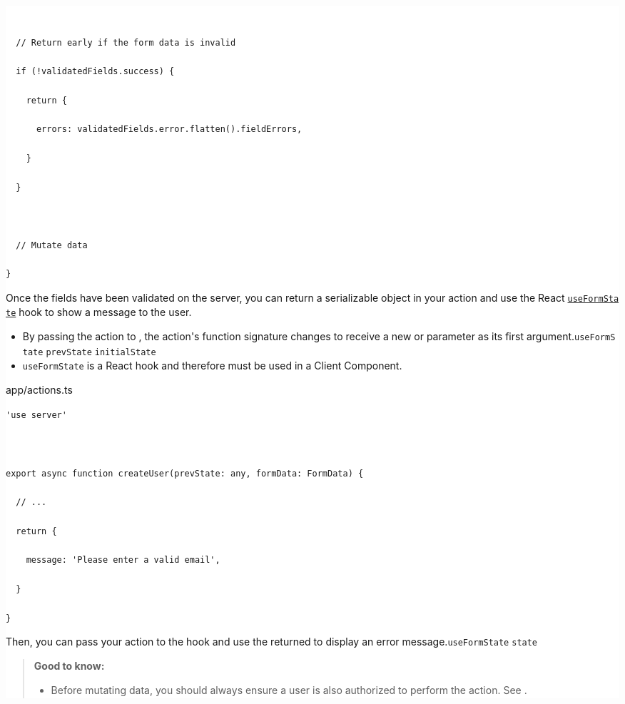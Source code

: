 ```
 

  // Return early if the form data is invalid

  if (!validatedFields.success) {

    return {

      errors: validatedFields.error.flatten().fieldErrors,

    }

  }

 

  // Mutate data

}
```

Once the fields have been validated on the server, you can return a serializable object in your action and use the React [`useFormState`](https://react.dev/reference/react-dom/hooks/useFormState) hook to show a message to the user.

- By passing the action to , the action's function signature changes to receive a new or parameter as its first argument.`useFormState` `prevState` `initialState`
- `useFormState` is a React hook and therefore must be used in a Client Component.

app/actions.ts

```
'use server'

 

export async function createUser(prevState: any, formData: FormData) {

  // ...

  return {

    message: 'Please enter a valid email',

  }

}
```

Then, you can pass your action to the hook and use the returned to display an error message.`useFormState` `state`

> **Good to know:**
> 
> - Before mutating data, you should always ensure a user is also authorized to perform the action. See .
